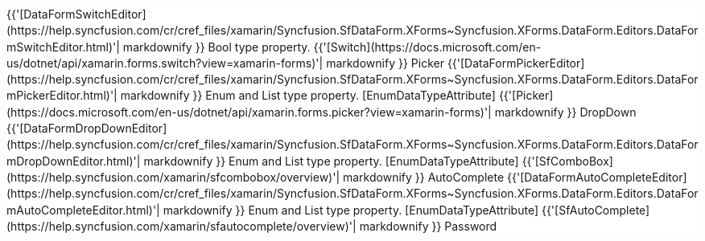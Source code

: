 <td>
{{'[DataFormSwitchEditor](https://help.syncfusion.com/cr/cref_files/xamarin/Syncfusion.SfDataForm.XForms~Syncfusion.XForms.DataForm.Editors.DataFormSwitchEditor.html)'| markdownify }}
</td>
<td>
Bool type property.
</td>
<td>
{{'[Switch](https://docs.microsoft.com/en-us/dotnet/api/xamarin.forms.switch?view=xamarin-forms)'| markdownify }}
</td>
</tr>
<tr>
<td>
Picker
</td>
<td>
{{'[DataFormPickerEditor](https://help.syncfusion.com/cr/cref_files/xamarin/Syncfusion.SfDataForm.XForms~Syncfusion.XForms.DataForm.Editors.DataFormPickerEditor.html)'| markdownify }}
</td>
<td>
Enum and List type property. 
[EnumDataTypeAttribute]
</td>
<td>
{{'[Picker](https://docs.microsoft.com/en-us/dotnet/api/xamarin.forms.picker?view=xamarin-forms)'| markdownify }}
</td>
</tr>
<tr>
<td>
DropDown
</td>
<td>
{{'[DataFormDropDownEditor](https://help.syncfusion.com/cr/cref_files/xamarin/Syncfusion.SfDataForm.XForms~Syncfusion.XForms.DataForm.Editors.DataFormDropDownEditor.html)'| markdownify }}
</td>
<td>
Enum and List type property.
[EnumDataTypeAttribute]
</td>
<td>
{{'[SfComboBox](https://help.syncfusion.com/xamarin/sfcombobox/overview)'| markdownify }}
</td>
</tr>
<tr>
<td>
AutoComplete
</td>
<td>
{{'[DataFormAutoCompleteEditor](https://help.syncfusion.com/cr/cref_files/xamarin/Syncfusion.SfDataForm.XForms~Syncfusion.XForms.DataForm.Editors.DataFormAutoCompleteEditor.html)'| markdownify }}
</td>
<td>
Enum and List type property.
[EnumDataTypeAttribute]
</td>
<td>
{{'[SfAutoComplete](https://help.syncfusion.com/xamarin/sfautocomplete/overview)'| markdownify }}
</td>
</tr>
<tr>
<td>
Password